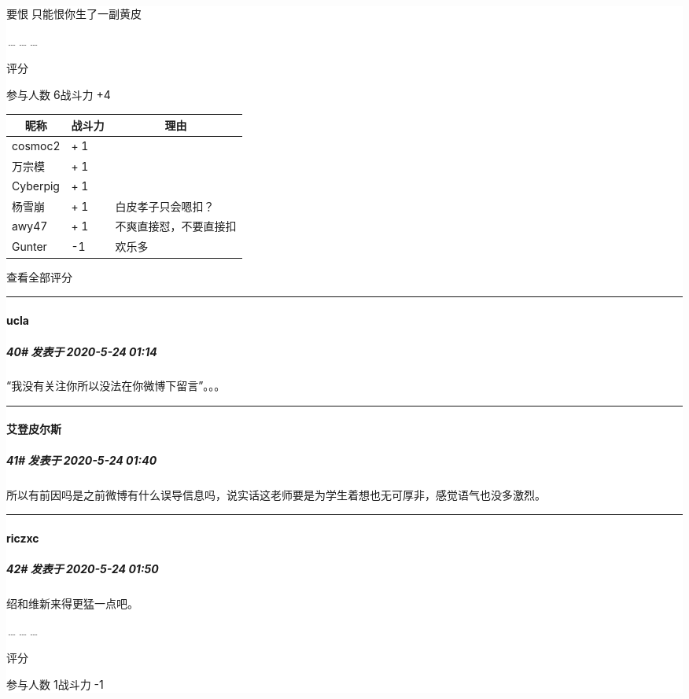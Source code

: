 
要恨 只能恨你生了一副黄皮


﹍﹍﹍

评分


 参与人数 6战斗力 +4

|昵称|战斗力|理由|
|----|---|---|
| cosmoc2| + 1||
| 万宗模| + 1||
| Cyberpig| + 1||
| 杨雪崩| + 1|白皮孝子只会嗯扣？|
| awy47| + 1|不爽直接怼，不要直接扣|
| Gunter|-1|欢乐多|


查看全部评分


-----

####  ucla  
##### 40#       发表于 2020-5-24 01:14


“我没有关注你所以没法在你微博下留言”。。。


-----

####  艾登皮尔斯  
##### 41#       发表于 2020-5-24 01:40


所以有前因吗是之前微博有什么误导信息吗，说实话这老师要是为学生着想也无可厚非，感觉语气也没多激烈。


-----

####  riczxc  
##### 42#       发表于 2020-5-24 01:50


绍和维新来得更猛一点吧。


﹍﹍﹍

评分


 参与人数 1战斗力 -1
